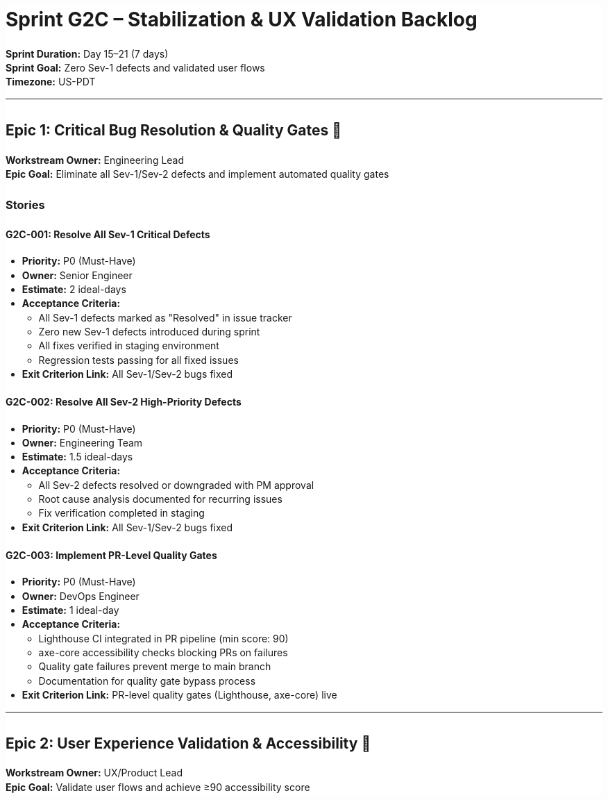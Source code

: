 # Sprint G2C – Stabilization & UX Validation Backlog
**Sprint Duration:** Day 15–21 (7 days)  
**Sprint Goal:** Zero Sev-1 defects and validated user flows  
**Timezone:** US-PDT  

---

## Epic 1: Critical Bug Resolution & Quality Gates 🚨
**Workstream Owner:** Engineering Lead  
**Epic Goal:** Eliminate all Sev-1/Sev-2 defects and implement automated quality gates

### Stories

#### G2C-001: Resolve All Sev-1 Critical Defects
- **Priority:** P0 (Must-Have)
- **Owner:** Senior Engineer
- **Estimate:** 2 ideal-days
- **Acceptance Criteria:**
  - All Sev-1 defects marked as "Resolved" in issue tracker
  - Zero new Sev-1 defects introduced during sprint
  - All fixes verified in staging environment
  - Regression tests passing for all fixed issues
- **Exit Criterion Link:** All Sev-1/Sev-2 bugs fixed

#### G2C-002: Resolve All Sev-2 High-Priority Defects  
- **Priority:** P0 (Must-Have)
- **Owner:** Engineering Team
- **Estimate:** 1.5 ideal-days
- **Acceptance Criteria:**
  - All Sev-2 defects resolved or downgraded with PM approval
  - Root cause analysis documented for recurring issues
  - Fix verification completed in staging
- **Exit Criterion Link:** All Sev-1/Sev-2 bugs fixed

#### G2C-003: Implement PR-Level Quality Gates
- **Priority:** P0 (Must-Have)
- **Owner:** DevOps Engineer
- **Estimate:** 1 ideal-day
- **Acceptance Criteria:**
  - Lighthouse CI integrated in PR pipeline (min score: 90)
  - axe-core accessibility checks blocking PRs on failures
  - Quality gate failures prevent merge to main branch
  - Documentation for quality gate bypass process
- **Exit Criterion Link:** PR-level quality gates (Lighthouse, axe-core) live

---

## Epic 2: User Experience Validation & Accessibility 👥
**Workstream Owner:** UX/Product Lead  
**Epic Goal:** Validate user flows and achieve ≥90 accessibility score
